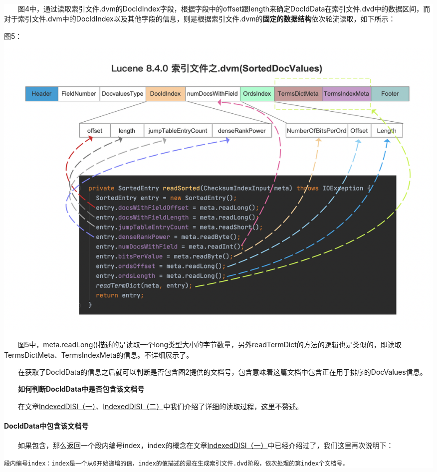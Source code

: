 &emsp;&emsp;图4中，通过读取索引文件.dvm的DocIdIndex字段，根据字段中的offset跟length来确定DocIdData在索引文件.dvd中的数据区间，而对于索引文件.dvm中的DocIdIndex以及其他字段的信息，则是根据索引文件.dvm的**固定的数据结构**依次轮流读取，如下所示：

图5：

<img src="索引文件的读取（五）-image/5.png">

&emsp;&emsp;图5中，meta.readLong()描述的是读取一个long类型大小的字节数量，另外readTermDict的方法的逻辑也是类似的，即读取TermsDictMeta、TermsIndexMeta的信息。不详细展示了。

&emsp;&emsp;在获取了DocIdData的信息之后就可以判断是否包含图2提供的文档号，包含意味着这篇文档中包含正在用于排序的DocValues信息。

&emsp;&emsp;**如何判断DocIdData中是否包含该文档号**

&emsp;&emsp;在文章[IndexedDISI（一）](https://www.amazingkoala.com.cn/Lucene/gongjulei/2020/0511/140.html)、[IndexedDISI（二）](https://www.amazingkoala.com.cn/Lucene/gongjulei/2020/0514/141.html)中我们介绍了详细的读取过程，这里不赘述。

#### DocIdData中包含该文档号

&emsp;&emsp;如果包含，那么返回一个段内编号index，index的概念在文章[IndexedDISI（一）](https://www.amazingkoala.com.cn/Lucene/gongjulei/2020/0511/140.html)中已经介绍过了，我们这里再次说明下：

```text
段内编号index：index是一个从0开始递增的值，index的值描述的是在生成索引文件.dvd阶段，依次处理的第index个文档号。
```
